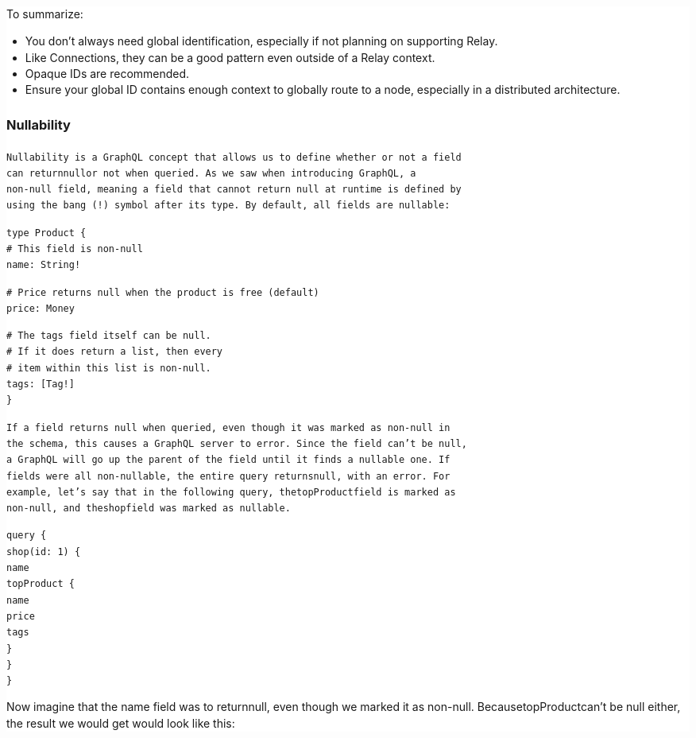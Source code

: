 To summarize:

- You don’t always need global identification, especially if not planning on
    supporting Relay.
- Like Connections, they can be a good pattern even outside of a Relay
    context.
- Opaque IDs are recommended.
- Ensure your global ID contains enough context to globally route to a node,
    especially in a distributed architecture.

### Nullability

```
Nullability is a GraphQL concept that allows us to define whether or not a field
can returnnullor not when queried. As we saw when introducing GraphQL, a
non-null field, meaning a field that cannot return null at runtime is defined by
using the bang (!) symbol after its type. By default, all fields are nullable:
```

```
type Product {
# This field is non-null
name: String!
```
```
# Price returns null when the product is free (default)
price: Money
```
```
# The tags field itself can be null.
# If it does return a list, then every
# item within this list is non-null.
tags: [Tag!]
}
```
```
If a field returns null when queried, even though it was marked as non-null in
the schema, this causes a GraphQL server to error. Since the field can’t be null,
a GraphQL will go up the parent of the field until it finds a nullable one. If
fields were all non-nullable, the entire query returnsnull, with an error. For
example, let’s say that in the following query, thetopProductfield is marked as
non-null, and theshopfield was marked as nullable.
```
```
query {
shop(id: 1) {
name
topProduct {
name
price
tags
}
}
}
```
Now imagine that the name field was to returnnull, even though we marked it
as non-null. BecausetopProductcan’t be null either, the result we would get
would look like this:
